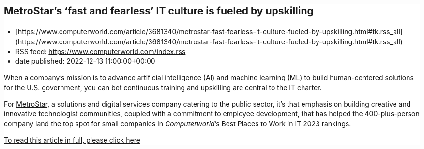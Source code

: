 ## MetroStar’s ‘fast and fearless’ IT culture is fueled by upskilling
 - [https://www.computerworld.com/article/3681340/metrostar-fast-fearless-it-culture-fueled-by-upskilling.html#tk.rss_all](https://www.computerworld.com/article/3681340/metrostar-fast-fearless-it-culture-fueled-by-upskilling.html#tk.rss_all)
 - RSS feed: https://www.computerworld.com/index.rss
 - date published: 2022-12-13 11:00:00+00:00

<article>
	<section class="page">
<p>When a company’s mission is to advance artificial intelligence (AI) and machine learning (ML) to build human-centered solutions for the U.S. government, you can bet continuous training and upskilling are central to the IT charter.</p><p>For <a href="https://www.metrostar.com/" rel="noopener nofollow" target="_blank">MetroStar</a>, a solutions and digital services company catering to the public sector, it’s that emphasis on building creative and innovative technologist communities, coupled with a commitment to employee development, that has helped the 400-plus-person company land the top spot for small companies in <em>Computerworld</em>’s Best Places to Work in IT 2023 rankings.</p><p class="jumpTag"><a href="https://www.computerworld.com/article/3681340/metrostar-fast-fearless-it-culture-fueled-by-upskilling.html#jump">To read this article in full, please click here</a></p></section></article>
